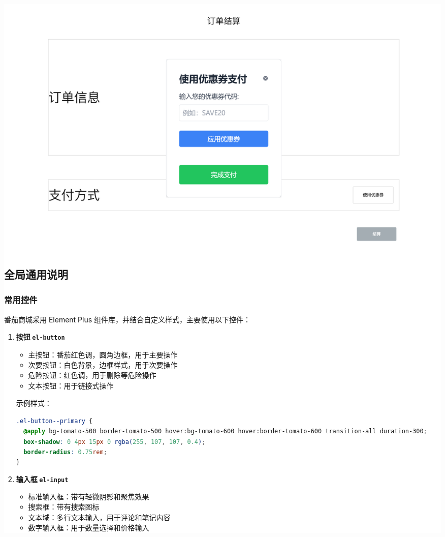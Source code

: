 ![番茄商城页面原型图，展示了包含商品列表、购物车、用户信息、书评和读书笔记的界面布局](./images/coupon-proto.png)

## 全局通用说明

### 常用控件

番茄商城采用 Element Plus 组件库，并结合自定义样式，主要使用以下控件：

1. **按钮 `el-button`**
    - 主按钮：番茄红色调，圆角边框，用于主要操作
    - 次要按钮：白色背景，边框样式，用于次要操作
    - 危险按钮：红色调，用于删除等危险操作
    - 文本按钮：用于链接式操作

    示例样式：
    ```css
    .el-button--primary {
      @apply bg-tomato-500 border-tomato-500 hover:bg-tomato-600 hover:border-tomato-600 transition-all duration-300;
      box-shadow: 0 4px 15px 0 rgba(255, 107, 107, 0.4);
      border-radius: 0.75rem;
    }
    ```

2. **输入框 `el-input`**
    - 标准输入框：带有轻微阴影和聚焦效果
    - 搜索框：带有搜索图标
    - 文本域：多行文本输入，用于评论和笔记内容
    - 数字输入框：用于数量选择和价格输入
